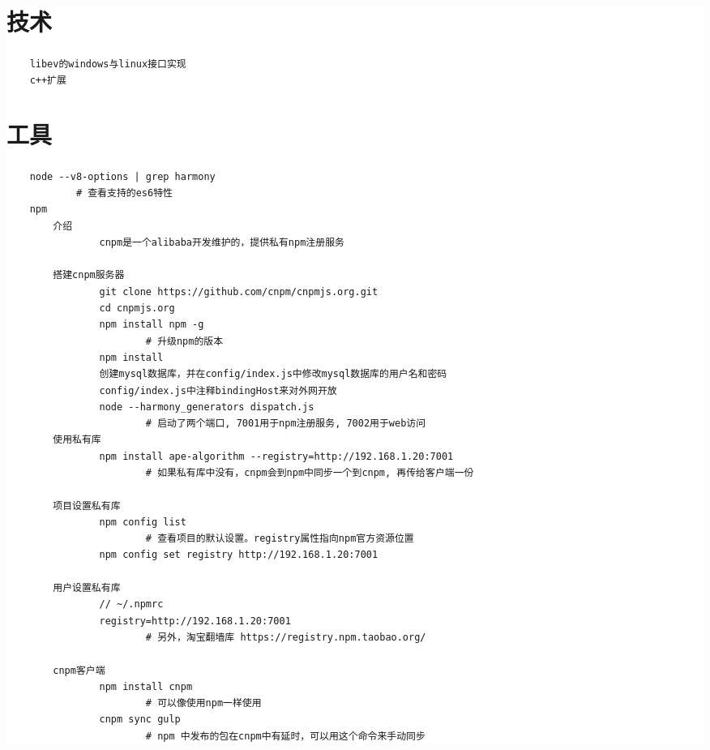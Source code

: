 # 技术
        libev的windows与linux接口实现
        c++扩展

# 工具
        node --v8-options | grep harmony
                # 查看支持的es6特性
        npm
            介绍
                    cnpm是一个alibaba开发维护的，提供私有npm注册服务

            搭建cnpm服务器
                    git clone https://github.com/cnpm/cnpmjs.org.git
                    cd cnpmjs.org
                    npm install npm -g
                            # 升级npm的版本
                    npm install
                    创建mysql数据库，并在config/index.js中修改mysql数据库的用户名和密码
                    config/index.js中注释bindingHost来对外网开放
                    node --harmony_generators dispatch.js
                            # 启动了两个端口, 7001用于npm注册服务, 7002用于web访问
            使用私有库
                    npm install ape-algorithm --registry=http://192.168.1.20:7001
                            # 如果私有库中没有，cnpm会到npm中同步一个到cnpm, 再传给客户端一份

            项目设置私有库
                    npm config list
                            # 查看项目的默认设置。registry属性指向npm官方资源位置
                    npm config set registry http://192.168.1.20:7001

            用户设置私有库
                    // ~/.npmrc
                    registry=http://192.168.1.20:7001
                            # 另外，淘宝翻墙库 https://registry.npm.taobao.org/

            cnpm客户端
                    npm install cnpm
                            # 可以像使用npm一样使用
                    cnpm sync gulp
                            # npm 中发布的包在cnpm中有延时，可以用这个命令来手动同步
                        